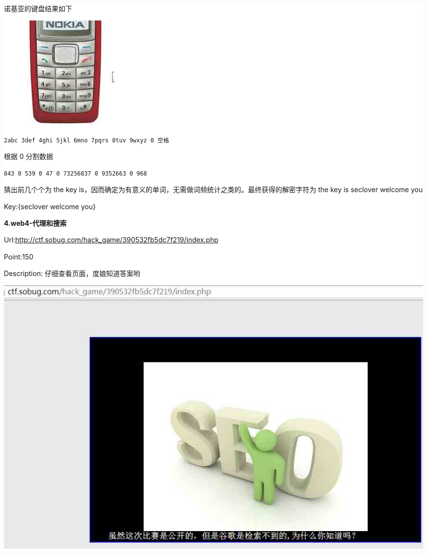 诺基亚的键盘结果如下

![enter image description here](img/img8_u13_png.jpg)

```
2abc 3def 4ghi 5jkl 6mno 7pqrs 8tuv 9wxyz 0 空格 
```

根据 0 分割数据

```
843 0 539 0 47 0 73256837 0 9352663 0 968 
```

猜出前几个个为 the key is，因而确定为有意义的单词，无需做词频统计之类的。最终获得的解密字符为 the key is seclover welcome you

Key:{seclover welcome you}

**4.web4-代理和搜索**

Url:http://ctf.sobug.com/hack_game/390532fb5dc7f219/index.php

Point:150

Description: 仔细查看页面，度娘知道答案哟

![enter image description here](img/img9_u72_png.jpg)
